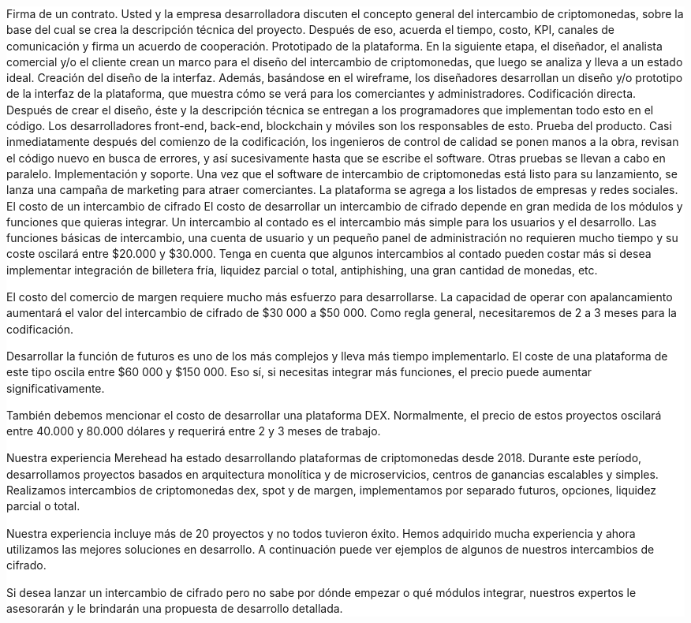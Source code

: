 Firma de un contrato. Usted y la empresa desarrolladora discuten el concepto general del intercambio de criptomonedas, sobre la base del cual se crea la descripción técnica del proyecto. Después de eso, acuerda el tiempo, costo, KPI, canales de comunicación y firma un acuerdo de cooperación.
Prototipado de la plataforma. En la siguiente etapa, el diseñador, el analista comercial y/o el cliente crean un marco para el diseño del intercambio de criptomonedas, que luego se analiza y lleva a un estado ideal.
Creación del diseño de la interfaz. Además, basándose en el wireframe, los diseñadores desarrollan un diseño y/o prototipo de la interfaz de la plataforma, que muestra cómo se verá para los comerciantes y administradores.
Codificación directa. Después de crear el diseño, éste y la descripción técnica se entregan a los programadores que implementan todo esto en el código. Los desarrolladores front-end, back-end, blockchain y móviles son los responsables de esto.
Prueba del producto. Casi inmediatamente después del comienzo de la codificación, los ingenieros de control de calidad se ponen manos a la obra, revisan el código nuevo en busca de errores, y así sucesivamente hasta que se escribe el software. Otras pruebas se llevan a cabo en paralelo.
Implementación y soporte. Una vez que el software de intercambio de criptomonedas está listo para su lanzamiento, se lanza una campaña de marketing para atraer comerciantes. La plataforma se agrega a los listados de empresas y redes sociales.
El costo de un intercambio de cifrado
El costo de desarrollar un intercambio de cifrado depende en gran medida de los módulos y funciones que quieras integrar. Un intercambio al contado es el intercambio más simple para los usuarios y el desarrollo. Las funciones básicas de intercambio, una cuenta de usuario y un pequeño panel de administración no requieren mucho tiempo y su coste oscilará entre $20.000 y $30.000. Tenga en cuenta que algunos intercambios al contado pueden costar más si desea implementar integración de billetera fría, liquidez parcial o total, antiphishing, una gran cantidad de monedas, etc.

El costo del comercio de margen requiere mucho más esfuerzo para desarrollarse. La capacidad de operar con apalancamiento aumentará el valor del intercambio de cifrado de $30 000 a $50 000. Como regla general, necesitaremos de 2 a 3 meses para la codificación.

Desarrollar la función de futuros es uno de los más complejos y lleva más tiempo implementarlo. El coste de una plataforma de este tipo oscila entre $60 000 y $150 000. Eso sí, si necesitas integrar más funciones, el precio puede aumentar significativamente.

También debemos mencionar el costo de desarrollar una plataforma DEX. Normalmente, el precio de estos proyectos oscilará entre 40.000 y 80.000 dólares y requerirá entre 2 y 3 meses de trabajo.

Nuestra experiencia
Merehead ha estado desarrollando plataformas de criptomonedas desde 2018. Durante este período, desarrollamos proyectos basados en arquitectura monolítica y de microservicios, centros de ganancias escalables y simples. Realizamos intercambios de criptomonedas dex, spot y de margen, implementamos por separado futuros, opciones, liquidez parcial o total.

Nuestra experiencia incluye más de 20 proyectos y no todos tuvieron éxito. Hemos adquirido mucha experiencia y ahora utilizamos las mejores soluciones en desarrollo. A continuación puede ver ejemplos de algunos de nuestros intercambios de cifrado.






Si desea lanzar un intercambio de cifrado pero no sabe por dónde empezar o qué módulos integrar, nuestros expertos le asesorarán y le brindarán una propuesta de desarrollo detallada.
